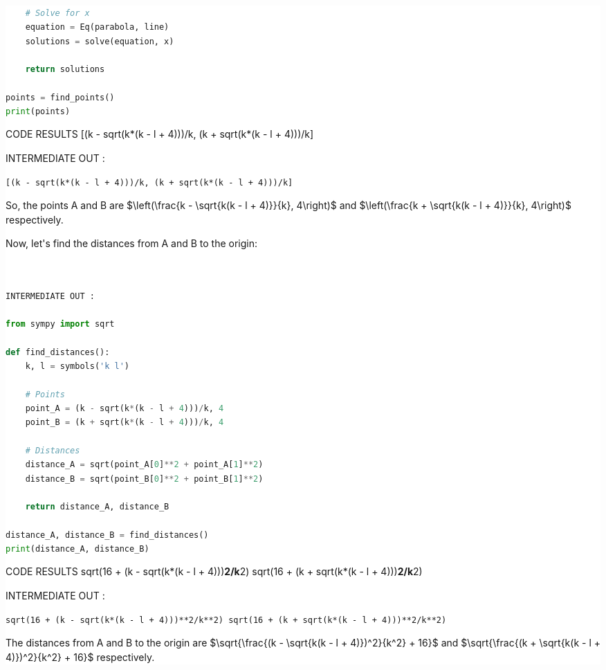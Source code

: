 ```python
    # Solve for x
    equation = Eq(parabola, line)
    solutions = solve(equation, x)

    return solutions

points = find_points()
print(points)
```

CODE RESULTS [(k - sqrt(k*(k - l + 4)))/k, (k + sqrt(k*(k - l + 4)))/k]

INTERMEDIATE OUT :
```output
[(k - sqrt(k*(k - l + 4)))/k, (k + sqrt(k*(k - l + 4)))/k]
```
So, the points A and B are $\left(\frac{k - \sqrt{k(k - l + 4)}}{k}, 4\right)$ and $\left(\frac{k + \sqrt{k(k - l + 4)}}{k}, 4\right)$ respectively.

Now, let's find the distances from A and B to the origin:

```python


INTERMEDIATE OUT :

from sympy import sqrt

def find_distances():
    k, l = symbols('k l')

    # Points
    point_A = (k - sqrt(k*(k - l + 4)))/k, 4
    point_B = (k + sqrt(k*(k - l + 4)))/k, 4

    # Distances
    distance_A = sqrt(point_A[0]**2 + point_A[1]**2)
    distance_B = sqrt(point_B[0]**2 + point_B[1]**2)

    return distance_A, distance_B

distance_A, distance_B = find_distances()
print(distance_A, distance_B)
```

CODE RESULTS sqrt(16 + (k - sqrt(k*(k - l + 4)))**2/k**2) sqrt(16 + (k + sqrt(k*(k - l + 4)))**2/k**2)

INTERMEDIATE OUT :
```output
sqrt(16 + (k - sqrt(k*(k - l + 4)))**2/k**2) sqrt(16 + (k + sqrt(k*(k - l + 4)))**2/k**2)
```
The distances from A and B to the origin are $\sqrt{\frac{(k - \sqrt{k(k - l + 4)})^2}{k^2} + 16}$ and $\sqrt{\frac{(k + \sqrt{k(k - l + 4)})^2}{k^2} + 16}$ respectively.
